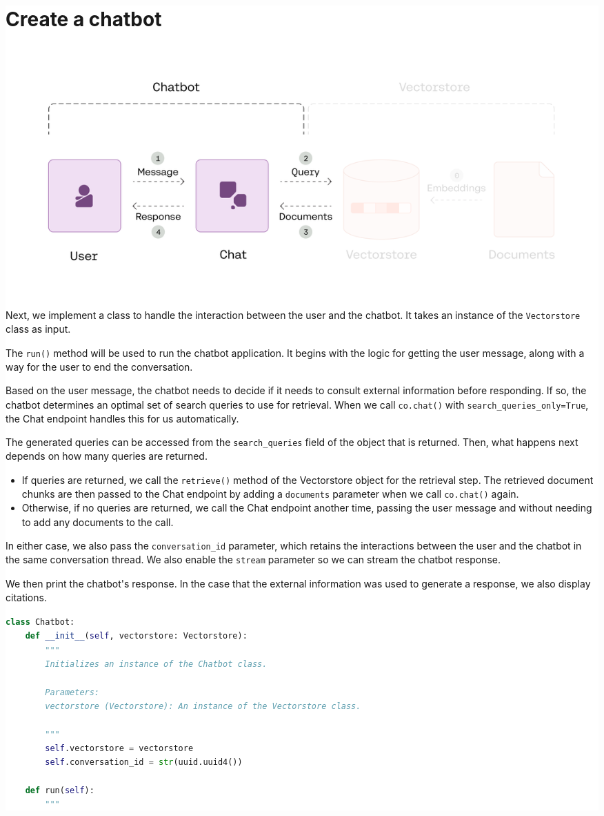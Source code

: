 

# Create a chatbot

![RAG components - Chatbot](../images/llmu/rag/rag-components-chatbot.png)


Next, we implement a class to handle the interaction between the user and the chatbot.  It takes an instance of the `Vectorstore` class as input.

The `run()` method will be used to run the chatbot application.  It begins with the logic for getting the user message, along with a way for the user to end the conversation.  

Based on the user message, the chatbot needs to decide if it needs to consult external information before responding.  If so, the chatbot determines an optimal set of search queries to use for retrieval.  When we call `co.chat()` with `search_queries_only=True`, the Chat endpoint handles this for us automatically.

The generated queries can be accessed from the `search_queries` field of the object that is returned.  Then, what happens next depends on how many queries are returned.
- If queries are returned, we call the `retrieve()` method of the Vectorstore object for the  retrieval step.  The retrieved document chunks are then passed to the Chat endpoint by adding a `documents` parameter when we call `co.chat()` again.
- Otherwise, if no queries are returned, we call the Chat endpoint another time, passing the user message and without needing to add any documents to the call.

In either case, we also pass the `conversation_id` parameter, which retains the interactions between the user and the chatbot in the same conversation thread. We also enable the `stream` parameter so we can stream the chatbot response.

We then print the chatbot's response.  In the case that the external information was used to generate a response, we also display citations.


```python
class Chatbot:
    def __init__(self, vectorstore: Vectorstore):
        """
        Initializes an instance of the Chatbot class.

        Parameters:
        vectorstore (Vectorstore): An instance of the Vectorstore class.

        """
        self.vectorstore = vectorstore
        self.conversation_id = str(uuid.uuid4())

    def run(self):
        """
```